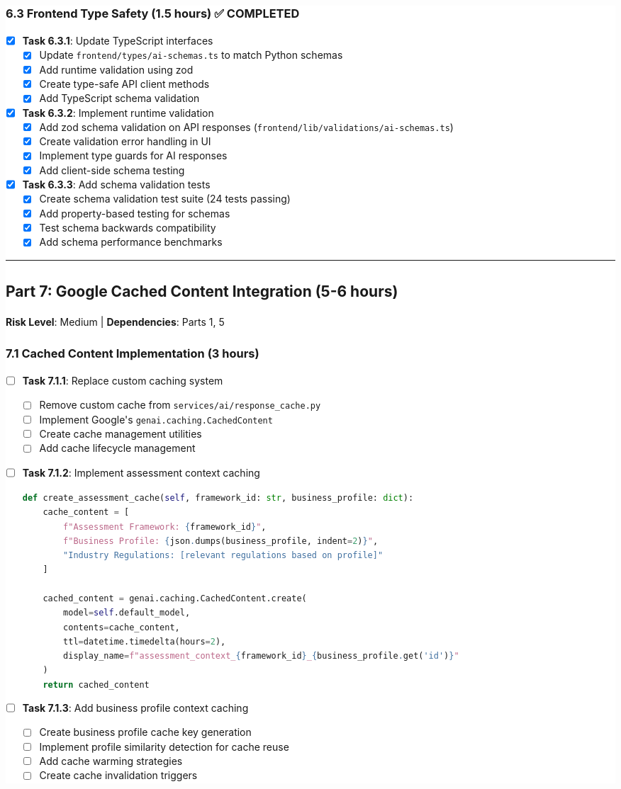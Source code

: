 ### 6.3 Frontend Type Safety (1.5 hours) ✅ COMPLETED
- [x] **Task 6.3.1**: Update TypeScript interfaces
  - [x] Update `frontend/types/ai-schemas.ts` to match Python schemas
  - [x] Add runtime validation using zod
  - [x] Create type-safe API client methods
  - [x] Add TypeScript schema validation

- [x] **Task 6.3.2**: Implement runtime validation
  - [x] Add zod schema validation on API responses (`frontend/lib/validations/ai-schemas.ts`)
  - [x] Create validation error handling in UI
  - [x] Implement type guards for AI responses
  - [x] Add client-side schema testing

- [x] **Task 6.3.3**: Add schema validation tests
  - [x] Create schema validation test suite (24 tests passing)
  - [x] Add property-based testing for schemas
  - [x] Test schema backwards compatibility
  - [x] Add schema performance benchmarks

---

## Part 7: Google Cached Content Integration (5-6 hours)
**Risk Level**: Medium | **Dependencies**: Parts 1, 5

### 7.1 Cached Content Implementation (3 hours)
- [ ] **Task 7.1.1**: Replace custom caching system
  - [ ] Remove custom cache from `services/ai/response_cache.py`
  - [ ] Implement Google's `genai.caching.CachedContent`
  - [ ] Create cache management utilities
  - [ ] Add cache lifecycle management

- [ ] **Task 7.1.2**: Implement assessment context caching
  ```python
  def create_assessment_cache(self, framework_id: str, business_profile: dict):
      cache_content = [
          f"Assessment Framework: {framework_id}",
          f"Business Profile: {json.dumps(business_profile, indent=2)}",
          "Industry Regulations: [relevant regulations based on profile]"
      ]
      
      cached_content = genai.caching.CachedContent.create(
          model=self.default_model,
          contents=cache_content,
          ttl=datetime.timedelta(hours=2),
          display_name=f"assessment_context_{framework_id}_{business_profile.get('id')}"
      )
      return cached_content
  ```

- [ ] **Task 7.1.3**: Add business profile context caching
  - [ ] Create business profile cache key generation
  - [ ] Implement profile similarity detection for cache reuse
  - [ ] Add cache warming strategies
  - [ ] Create cache invalidation triggers
